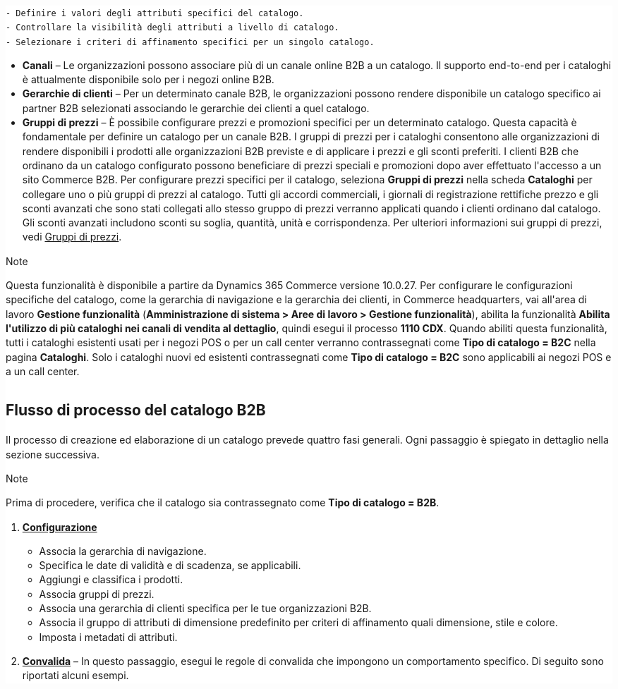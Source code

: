     - Definire i valori degli attributi specifici del catalogo.
    - Controllare la visibilità degli attributi a livello di catalogo.
    - Selezionare i criteri di affinamento specifici per un singolo catalogo.

- **Canali** – Le organizzazioni possono associare più di un canale online B2B a un catalogo. Il supporto end-to-end per i cataloghi è attualmente disponibile solo per i negozi online B2B.
- **Gerarchie di clienti** – Per un determinato canale B2B, le organizzazioni possono rendere disponibile un catalogo specifico ai partner B2B selezionati associando le gerarchie dei clienti a quel catalogo.
- **Gruppi di prezzi** – È possibile configurare prezzi e promozioni specifici per un determinato catalogo. Questa capacità è fondamentale per definire un catalogo per un canale B2B. I gruppi di prezzi per i cataloghi consentono alle organizzazioni di rendere disponibili i prodotti alle organizzazioni B2B previste e di applicare i prezzi e gli sconti preferiti. I clienti B2B che ordinano da un catalogo configurato possono beneficiare di prezzi speciali e promozioni dopo aver effettuato l'accesso a un sito Commerce B2B. Per configurare prezzi specifici per il catalogo, seleziona **Gruppi di prezzi** nella scheda **Cataloghi** per collegare uno o più gruppi di prezzi al catalogo. Tutti gli accordi commerciali, i giornali di registrazione rettifiche prezzo e gli sconti avanzati che sono stati collegati allo stesso gruppo di prezzi verranno applicati quando i clienti ordinano dal catalogo. Gli sconti avanzati includono sconti su soglia, quantità, unità e corrispondenza. Per ulteriori informazioni sui gruppi di prezzi, vedi [Gruppi di prezzi](price-management.md#price-groups).

> [!NOTE]
> Questa funzionalità è disponibile a partire da Dynamics 365 Commerce versione 10.0.27. Per configurare le configurazioni specifiche del catalogo, come la gerarchia di navigazione e la gerarchia dei clienti, in Commerce headquarters, vai all'area di lavoro **Gestione funzionalità** (**Amministrazione di sistema \> Aree di lavoro \> Gestione funzionalità**), abilita la funzionalità **Abilita l'utilizzo di più cataloghi nei canali di vendita al dettaglio**, quindi esegui il processo **1110 CDX**. Quando abiliti questa funzionalità, tutti i cataloghi esistenti usati per i negozi POS o per un call center verranno contrassegnati come **Tipo di catalogo = B2C** nella pagina **Cataloghi**. Solo i cataloghi nuovi ed esistenti contrassegnati come **Tipo di catalogo = B2C** sono applicabili ai negozi POS e a un call center. 

## <a name="b2b-catalog-process-flow"></a>Flusso di processo del catalogo B2B

Il processo di creazione ed elaborazione di un catalogo prevede quattro fasi generali. Ogni passaggio è spiegato in dettaglio nella sezione successiva.

> [!NOTE]
> Prima di procedere, verifica che il catalogo sia contrassegnato come **Tipo di catalogo = B2B**.

1. **[Configurazione](#configure-the-catalog)**

    - Associa la gerarchia di navigazione.
    - Specifica le date di validità e di scadenza, se applicabili.
    - Aggiungi e classifica i prodotti.
    - Associa gruppi di prezzi.
    - Associa una gerarchia di clienti specifica per le tue organizzazioni B2B. 
    - Associa il gruppo di attributi di dimensione predefinito per criteri di affinamento quali dimensione, stile e colore.
    - Imposta i metadati di attributi.

1. **[Convalida](#validate-the-catalog)** – In questo passaggio, esegui le regole di convalida che impongono un comportamento specifico. Di seguito sono riportati alcuni esempi.
